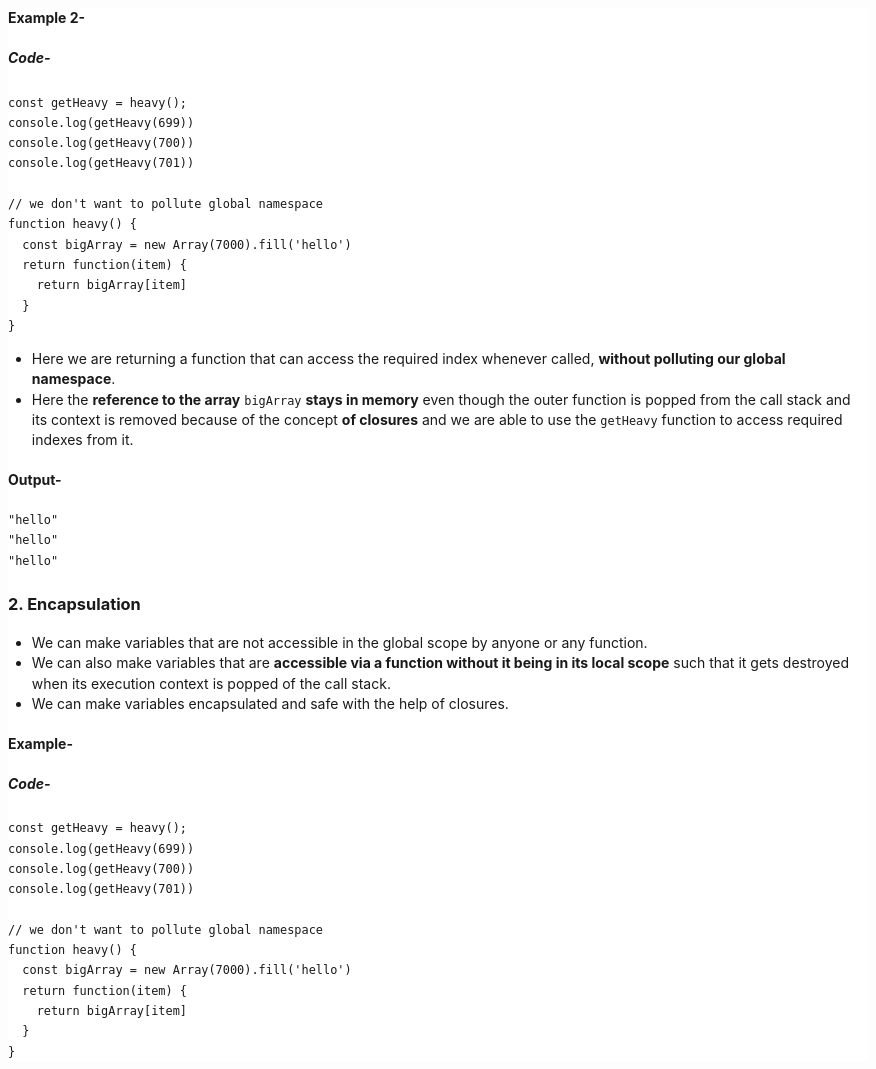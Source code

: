 #### Example 2-

##### Code-

```
const getHeavy = heavy();
console.log(getHeavy(699))
console.log(getHeavy(700))
console.log(getHeavy(701))

// we don't want to pollute global namespace
function heavy() {
  const bigArray = new Array(7000).fill('hello')
  return function(item) {
    return bigArray[item]
  }
}
```

-   Here we are returning a function that can access the required index whenever called, **without polluting our global namespace**.
-   Here the **reference to the array** `bigArray` **stays in memory** even though the outer function is popped from the call stack and its context is removed because of the concept **of closures** and we are able to use the `getHeavy` function to access required indexes from it.

#### Output-

```
"hello"
"hello"
"hello"
```

### 2. Encapsulation

-   We can make variables that are not accessible in the global scope by anyone or any function.
-   We can also make variables that are **accessible via a function without it being in its local scope** such that it gets destroyed when its execution context is popped of the call stack.
-   We can make variables encapsulated and safe with the help of closures.

#### Example-

##### Code-

```
const getHeavy = heavy();
console.log(getHeavy(699))
console.log(getHeavy(700))
console.log(getHeavy(701))

// we don't want to pollute global namespace
function heavy() {
  const bigArray = new Array(7000).fill('hello')
  return function(item) {
    return bigArray[item]
  }
}
```
